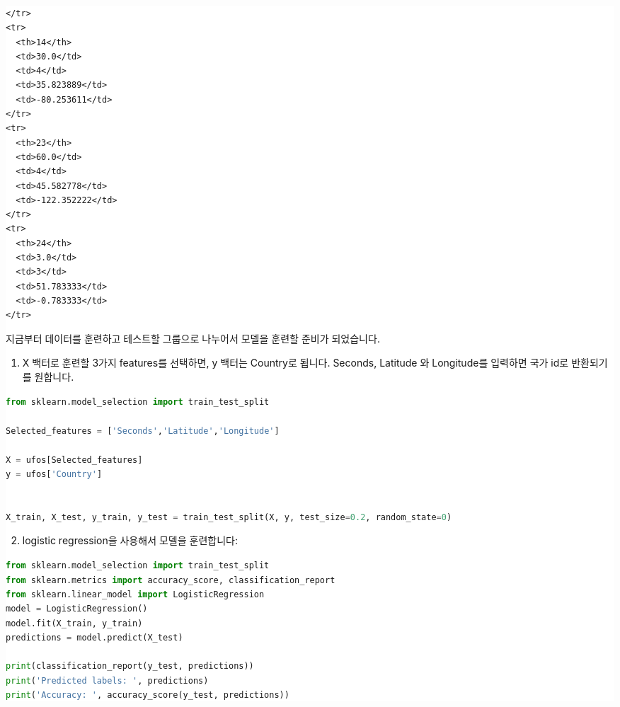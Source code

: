     </tr>
    <tr>
      <th>14</th>
      <td>30.0</td>
      <td>4</td>
      <td>35.823889</td>
      <td>-80.253611</td>
    </tr>
    <tr>
      <th>23</th>
      <td>60.0</td>
      <td>4</td>
      <td>45.582778</td>
      <td>-122.352222</td>
    </tr>
    <tr>
      <th>24</th>
      <td>3.0</td>
      <td>3</td>
      <td>51.783333</td>
      <td>-0.783333</td>
    </tr>
  </tbody>
</table>
</div>

지금부터 데이터를 훈련하고 테스트할 그룹으로 나누어서 모델을 훈련할 준비가 되었습니다.

1. X 백터로 훈련할 3가지 features를 선택하면, y 백터는 Country로 됩니다. Seconds, Latitude 와 Longitude를 입력하면 국가 id로 반환되기를 원합니다.


```python
from sklearn.model_selection import train_test_split

Selected_features = ['Seconds','Latitude','Longitude']

X = ufos[Selected_features]
y = ufos['Country']


X_train, X_test, y_train, y_test = train_test_split(X, y, test_size=0.2, random_state=0)

```
2. logistic regression을 사용해서 모델을 훈련합니다:

```python
from sklearn.model_selection import train_test_split
from sklearn.metrics import accuracy_score, classification_report 
from sklearn.linear_model import LogisticRegression
model = LogisticRegression()
model.fit(X_train, y_train)
predictions = model.predict(X_test)

print(classification_report(y_test, predictions))
print('Predicted labels: ', predictions)
print('Accuracy: ', accuracy_score(y_test, predictions))


```
